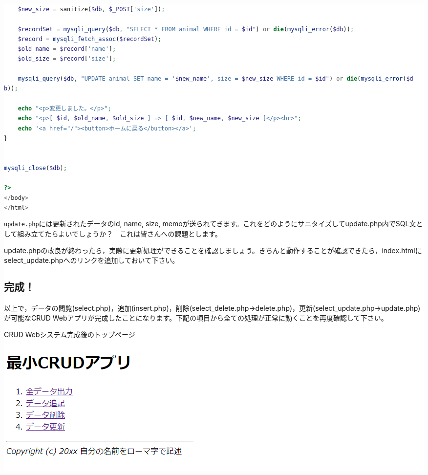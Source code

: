 ```php
    $new_size = sanitize($db, $_POST['size']);

    $recordSet = mysqli_query($db, "SELECT * FROM animal WHERE id = $id") or die(mysqli_error($db));
    $record = mysqli_fetch_assoc($recordSet);
    $old_name = $record['name'];
    $old_size = $record['size'];

    mysqli_query($db, "UPDATE animal SET name = '$new_name', size = $new_size WHERE id = $id") or die(mysqli_error($db));

    echo "<p>変更しました。</p>";
    echo "<p>[ $id, $old_name, $old_size ] => [ $id, $new_name, $new_size ]</p><br>";
    echo '<a href="/"><button>ホームに戻る</button></a>';
}


mysqli_close($db);

?>
</body>
</html>
```



`update.php`には更新されたデータのid, name, size, memoが送られてきます。これをどのようにサニタイズしてupdate.php内でSQL文として組み立てたらよいでしょうか？　これは皆さんへの課題とします。

update.phpの改良が終わったら，実際に更新処理ができることを確認しましょう。きちんと動作することが確認できたら，index.htmlにselect_update.phpへのリンクを追加しておいて下さい。

## 完成！

以上で，データの閲覧(select.php)，追加(insert.php)，削除(select_delete.php→delete.php)，更新(select_update.php→update.php)が可能なCRUD Webアプリが完成したことになります。下記の項目から全ての処理が正常に動くことを再度確認して下さい。

CRUD Webシステム完成後のトップページ

[![img](3_crud.assets/index_html_complete.png)](http://cs-tklab.na-inet.jp/phpdb/Chapter4/fig/index_html_complete.png)
